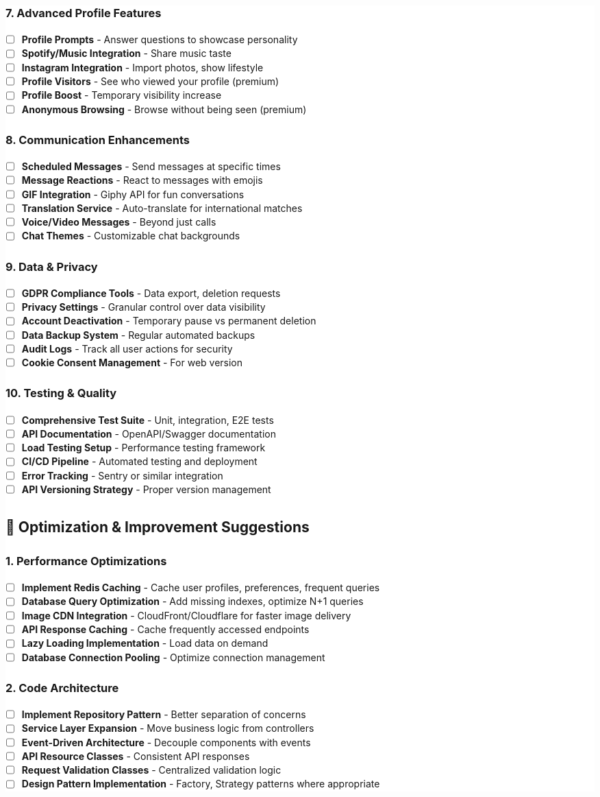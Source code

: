 ### 7. **Advanced Profile Features**
- [ ] **Profile Prompts** - Answer questions to showcase personality
- [ ] **Spotify/Music Integration** - Share music taste
- [ ] **Instagram Integration** - Import photos, show lifestyle
- [ ] **Profile Visitors** - See who viewed your profile (premium)
- [ ] **Profile Boost** - Temporary visibility increase
- [ ] **Anonymous Browsing** - Browse without being seen (premium)

### 8. **Communication Enhancements**
- [ ] **Scheduled Messages** - Send messages at specific times
- [ ] **Message Reactions** - React to messages with emojis
- [ ] **GIF Integration** - Giphy API for fun conversations
- [ ] **Translation Service** - Auto-translate for international matches
- [ ] **Voice/Video Messages** - Beyond just calls
- [ ] **Chat Themes** - Customizable chat backgrounds

### 9. **Data & Privacy**
- [ ] **GDPR Compliance Tools** - Data export, deletion requests
- [ ] **Privacy Settings** - Granular control over data visibility
- [ ] **Account Deactivation** - Temporary pause vs permanent deletion
- [ ] **Data Backup System** - Regular automated backups
- [ ] **Audit Logs** - Track all user actions for security
- [ ] **Cookie Consent Management** - For web version

### 10. **Testing & Quality**
- [ ] **Comprehensive Test Suite** - Unit, integration, E2E tests
- [ ] **API Documentation** - OpenAPI/Swagger documentation
- [ ] **Load Testing Setup** - Performance testing framework
- [ ] **CI/CD Pipeline** - Automated testing and deployment
- [ ] **Error Tracking** - Sentry or similar integration
- [ ] **API Versioning Strategy** - Proper version management

## 🚀 Optimization & Improvement Suggestions

### 1. **Performance Optimizations**
- [ ] **Implement Redis Caching** - Cache user profiles, preferences, frequent queries
- [ ] **Database Query Optimization** - Add missing indexes, optimize N+1 queries
- [ ] **Image CDN Integration** - CloudFront/Cloudflare for faster image delivery
- [ ] **API Response Caching** - Cache frequently accessed endpoints
- [ ] **Lazy Loading Implementation** - Load data on demand
- [ ] **Database Connection Pooling** - Optimize connection management

### 2. **Code Architecture**
- [ ] **Implement Repository Pattern** - Better separation of concerns
- [ ] **Service Layer Expansion** - Move business logic from controllers
- [ ] **Event-Driven Architecture** - Decouple components with events
- [ ] **API Resource Classes** - Consistent API responses
- [ ] **Request Validation Classes** - Centralized validation logic
- [ ] **Design Pattern Implementation** - Factory, Strategy patterns where appropriate

